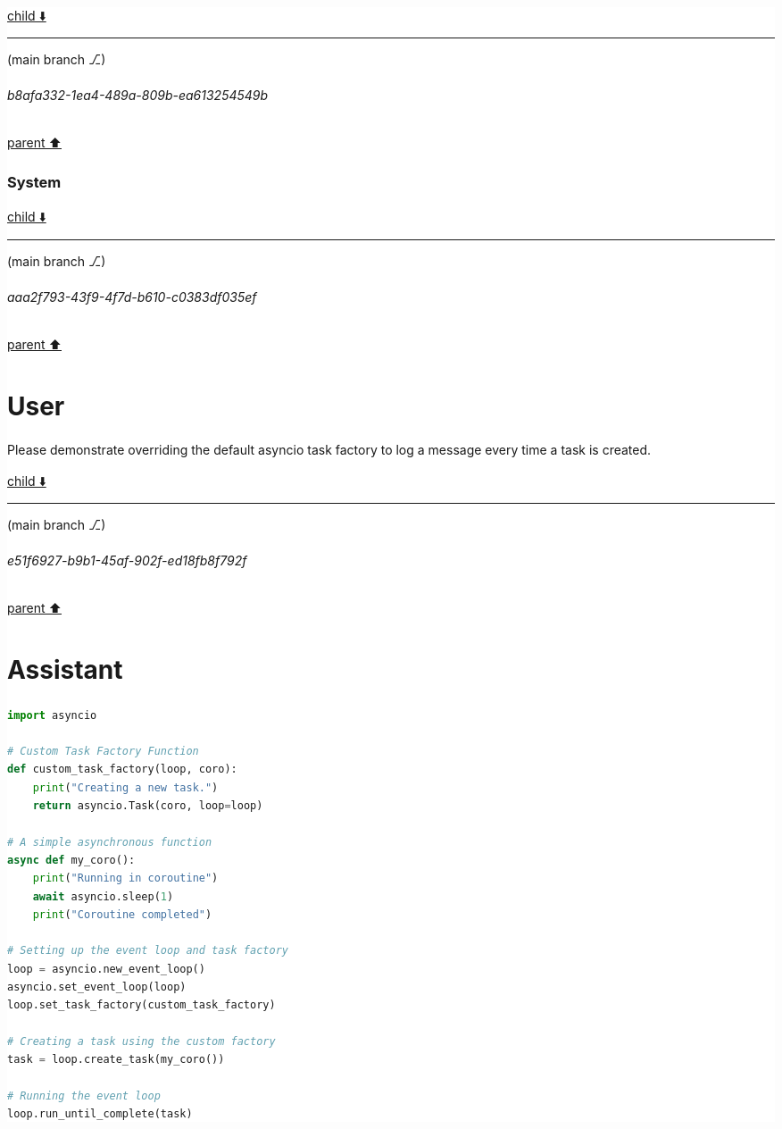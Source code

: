 [child ⬇️](#b8afa332-1ea4-489a-809b-ea613254549b)

---

(main branch ⎇)
###### b8afa332-1ea4-489a-809b-ea613254549b
[parent ⬆️](#2ab8dc66-9c51-4664-90e9-06291e31eb26)
### System

[child ⬇️](#aaa2f793-43f9-4f7d-b610-c0383df035ef)

---

(main branch ⎇)
###### aaa2f793-43f9-4f7d-b610-c0383df035ef
[parent ⬆️](#b8afa332-1ea4-489a-809b-ea613254549b)
# User

Please demonstrate overriding the default asyncio task factory to log a message every time a task is created.

[child ⬇️](#e51f6927-b9b1-45af-902f-ed18fb8f792f)

---

(main branch ⎇)
###### e51f6927-b9b1-45af-902f-ed18fb8f792f
[parent ⬆️](#aaa2f793-43f9-4f7d-b610-c0383df035ef)
# Assistant

```python
import asyncio

# Custom Task Factory Function
def custom_task_factory(loop, coro):
    print("Creating a new task.")
    return asyncio.Task(coro, loop=loop)

# A simple asynchronous function
async def my_coro():
    print("Running in coroutine")
    await asyncio.sleep(1)
    print("Coroutine completed")

# Setting up the event loop and task factory
loop = asyncio.new_event_loop()
asyncio.set_event_loop(loop)
loop.set_task_factory(custom_task_factory)

# Creating a task using the custom factory
task = loop.create_task(my_coro())

# Running the event loop
loop.run_until_complete(task)
```
